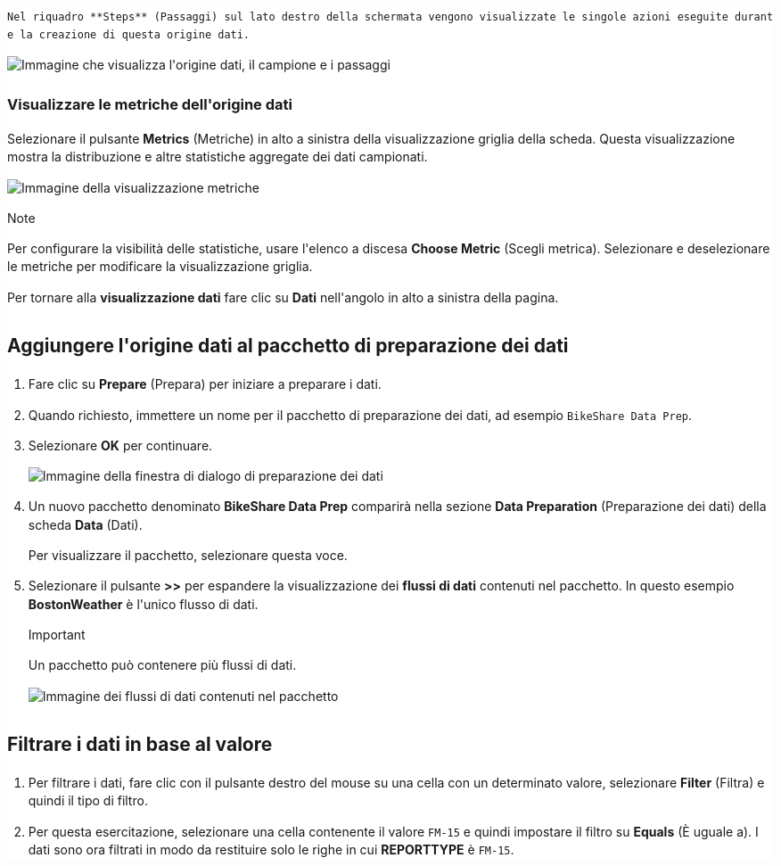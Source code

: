     Nel riquadro **Steps** (Passaggi) sul lato destro della schermata vengono visualizzate le singole azioni eseguite durante la creazione di questa origine dati.

   ![Immagine che visualizza l'origine dati, il campione e i passaggi](media/tutorial-bikeshare-dataprep/weatherdataloaded.png)

### <a name="view-data-source-metrics"></a>Visualizzare le metriche dell'origine dati

Selezionare il pulsante __Metrics__ (Metriche) in alto a sinistra della visualizzazione griglia della scheda. Questa visualizzazione mostra la distribuzione e altre statistiche aggregate dei dati campionati.

![Immagine della visualizzazione metriche](media/tutorial-bikeshare-dataprep/weathermetrics.png)

> [!NOTE]
> Per configurare la visibilità delle statistiche, usare l'elenco a discesa **Choose Metric** (Scegli metrica). Selezionare e deselezionare le metriche per modificare la visualizzazione griglia.

Per tornare alla __visualizzazione dati__ fare clic su __Dati__ nell'angolo in alto a sinistra della pagina.

## <a name="add-data-source-to-data-preparation-package"></a>Aggiungere l'origine dati al pacchetto di preparazione dei dati

1. Fare clic su __Prepare__ (Prepara) per iniziare a preparare i dati. 

2. Quando richiesto, immettere un nome per il pacchetto di preparazione dei dati, ad esempio `BikeShare Data Prep`. 

3. Selezionare __OK__ per continuare.

   ![Immagine della finestra di dialogo di preparazione dei dati](media/tutorial-bikeshare-dataprep/dataprepdialog.png)

4. Un nuovo pacchetto denominato **BikeShare Data Prep** comparirà nella sezione __Data Preparation__ (Preparazione dei dati) della scheda __Data__ (Dati). 

   Per visualizzare il pacchetto, selezionare questa voce. 

5. Selezionare il pulsante **>>** per espandere la visualizzazione dei __flussi di dati__ contenuti nel pacchetto. In questo esempio __BostonWeather__ è l'unico flusso di dati.

   > [!IMPORTANT]
   > Un pacchetto può contenere più flussi di dati.

   ![Immagine dei flussi di dati contenuti nel pacchetto](media/tutorial-bikeshare-dataprep/weatherdataloadedingrid.png)

## <a name="filter-data-by-value"></a>Filtrare i dati in base al valore
1. Per filtrare i dati, fare clic con il pulsante destro del mouse su una cella con un determinato valore, selezionare __Filter__ (Filtra) e quindi il tipo di filtro.

2. Per questa esercitazione, selezionare una cella contenente il valore `FM-15` e quindi impostare il filtro su **Equals** (È uguale a).  I dati sono ora filtrati in modo da restituire solo le righe in cui __REPORTTYPE__ è `FM-15`.
